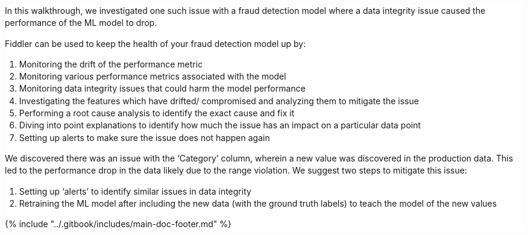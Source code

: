 In this walkthrough, we investigated one such issue with a fraud detection model where a data integrity issue caused the performance of the ML model to drop.

Fiddler can be used to keep the health of your fraud detection model up by:

1. Monitoring the drift of the performance metric
2. Monitoring various performance metrics associated with the model
3. Monitoring data integrity issues that could harm the model performance
4. Investigating the features which have drifted/ compromised and analyzing them to mitigate the issue
5. Performing a root cause analysis to identify the exact cause and fix it
6. Diving into point explanations to identify how much the issue has an impact on a particular data point
7. Setting up alerts to make sure the issue does not happen again

We discovered there was an issue with the ‘Category’ column, wherein a new value was discovered in the production data. This led to the performance drop in the data likely due to the range violation. We suggest two steps to mitigate this issue:

1. Setting up ‘alerts’ to identify similar issues in data integrity
2. Retraining the ML model after including the new data (with the ground truth labels) to teach the model of the new values

{% include "../.gitbook/includes/main-doc-footer.md" %}

